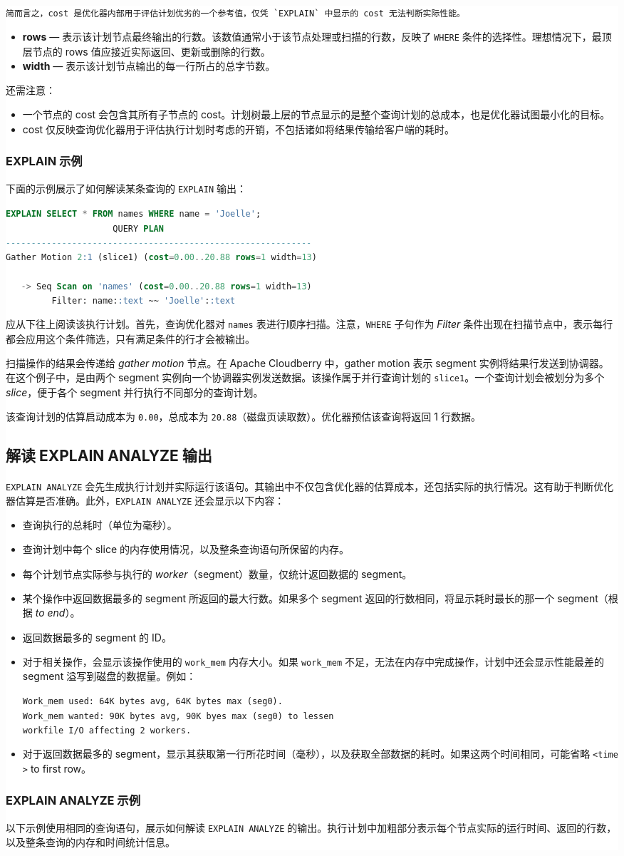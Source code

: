     简而言之，cost 是优化器内部用于评估计划优劣的一个参考值，仅凭 `EXPLAIN` 中显示的 cost 无法判断实际性能。

- **rows** — 表示该计划节点最终输出的行数。该数值通常小于该节点处理或扫描的行数，反映了 `WHERE` 条件的选择性。理想情况下，最顶层节点的 rows 值应接近实际返回、更新或删除的行数。
- **width** — 表示该计划节点输出的每一行所占的总字节数。

还需注意：

- 一个节点的 cost 会包含其所有子节点的 cost。计划树最上层的节点显示的是整个查询计划的总成本，也是优化器试图最小化的目标。
- cost 仅反映查询优化器用于评估执行计划时考虑的开销，不包括诸如将结果传输给客户端的耗时。

### EXPLAIN 示例

下面的示例展示了如何解读某条查询的 `EXPLAIN` 输出：

```sql
EXPLAIN SELECT * FROM names WHERE name = 'Joelle';
                     QUERY PLAN
------------------------------------------------------------
Gather Motion 2:1 (slice1) (cost=0.00..20.88 rows=1 width=13)

   -> Seq Scan on 'names' (cost=0.00..20.88 rows=1 width=13)
         Filter: name::text ~~ 'Joelle'::text
```

应从下往上阅读该执行计划。首先，查询优化器对 `names` 表进行顺序扫描。注意，`WHERE` 子句作为 *Filter* 条件出现在扫描节点中，表示每行都会应用这个条件筛选，只有满足条件的行才会被输出。

扫描操作的结果会传递给 *gather motion* 节点。在 Apache Cloudberry 中，gather motion 表示 segment 实例将结果行发送到协调器。在这个例子中，是由两个 segment 实例向一个协调器实例发送数据。该操作属于并行查询计划的 `slice1`。一个查询计划会被划分为多个 *slice*，便于各个 segment 并行执行不同部分的查询计划。

该查询计划的估算启动成本为 `0.00`，总成本为 `20.88`（磁盘页读取数）。优化器预估该查询将返回 1 行数据。

## 解读 EXPLAIN ANALYZE 输出

`EXPLAIN ANALYZE` 会先生成执行计划并实际运行该语句。其输出中不仅包含优化器的估算成本，还包括实际的执行情况。这有助于判断优化器估算是否准确。此外，`EXPLAIN ANALYZE` 还会显示以下内容：

- 查询执行的总耗时（单位为毫秒）。
- 查询计划中每个 slice 的内存使用情况，以及整条查询语句所保留的内存。
- 每个计划节点实际参与执行的 *worker*（segment）数量，仅统计返回数据的 segment。
- 某个操作中返回数据最多的 segment 所返回的最大行数。如果多个 segment 返回的行数相同，将显示耗时最长的那一个 segment（根据 *<time> to end*）。
- 返回数据最多的 segment 的 ID。
- 对于相关操作，会显示该操作使用的 `work_mem` 内存大小。如果 `work_mem` 不足，无法在内存中完成操作，计划中还会显示性能最差的 segment 溢写到磁盘的数据量。例如：

    ```
    Work_mem used: 64K bytes avg, 64K bytes max (seg0).
    Work_mem wanted: 90K bytes avg, 90K byes max (seg0) to lessen 
    workfile I/O affecting 2 workers.
    ```

- 对于返回数据最多的 segment，显示其获取第一行所花时间（毫秒），以及获取全部数据的耗时。如果这两个时间相同，可能省略 `<time>` to first row。

### EXPLAIN ANALYZE 示例

以下示例使用相同的查询语句，展示如何解读 `EXPLAIN ANALYZE` 的输出。执行计划中加粗部分表示每个节点实际的运行时间、返回的行数，以及整条查询的内存和时间统计信息。
